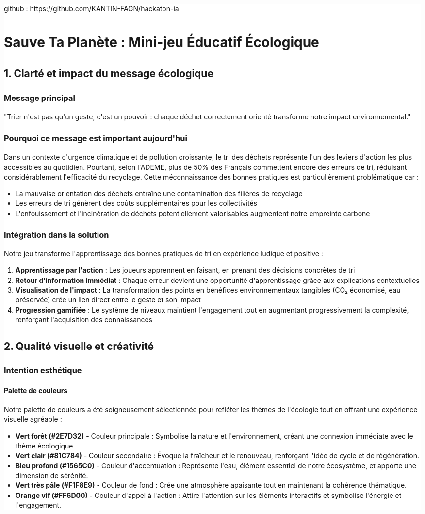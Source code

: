 
github : https://github.com/KANTIN-FAGN/hackaton-ia

# Sauve Ta Planète : Mini-jeu Éducatif Écologique
## 1. Clarté et impact du message écologique
### Message principal
"Trier n'est pas qu'un geste, c'est un pouvoir : chaque déchet correctement orienté transforme notre impact environnemental."
### Pourquoi ce message est important aujourd'hui
Dans un contexte d'urgence climatique et de pollution croissante, le tri des déchets représente l'un des leviers d'action les plus accessibles au quotidien. Pourtant, selon l'ADEME, plus de 50% des Français commettent encore des erreurs de tri, réduisant considérablement l'efficacité du recyclage. Cette méconnaissance des bonnes pratiques est particulièrement problématique car :
- La mauvaise orientation des déchets entraîne une contamination des filières de recyclage
- Les erreurs de tri génèrent des coûts supplémentaires pour les collectivités
- L'enfouissement et l'incinération de déchets potentiellement valorisables augmentent notre empreinte carbone

### Intégration dans la solution
Notre jeu transforme l'apprentissage des bonnes pratiques de tri en expérience ludique et positive :
1. **Apprentissage par l'action** : Les joueurs apprennent en faisant, en prenant des décisions concrètes de tri
2. **Retour d'information immédiat** : Chaque erreur devient une opportunité d'apprentissage grâce aux explications contextuelles
3. **Visualisation de l'impact** : La transformation des points en bénéfices environnementaux tangibles (CO₂ économisé, eau préservée) crée un lien direct entre le geste et son impact
4. **Progression gamifiée** : Le système de niveaux maintient l'engagement tout en augmentant progressivement la complexité, renforçant l'acquisition des connaissances

## 2. Qualité visuelle et créativité
### Intention esthétique
#### Palette de couleurs
Notre palette de couleurs a été soigneusement sélectionnée pour refléter les thèmes de l'écologie tout en offrant une expérience visuelle agréable :
- **Vert forêt (#2E7D32)** - Couleur principale : Symbolise la nature et l'environnement, créant une connexion immédiate avec le thème écologique.
- **Vert clair (#81C784)** - Couleur secondaire : Évoque la fraîcheur et le renouveau, renforçant l'idée de cycle et de régénération.
- **Bleu profond (#1565C0)** - Couleur d'accentuation : Représente l'eau, élément essentiel de notre écosystème, et apporte une dimension de sérénité.
- **Vert très pâle (#F1F8E9)** - Couleur de fond : Crée une atmosphère apaisante tout en maintenant la cohérence thématique.
- **Orange vif (#FF6D00)** - Couleur d'appel à l'action : Attire l'attention sur les éléments interactifs et symbolise l'énergie et l'engagement.

